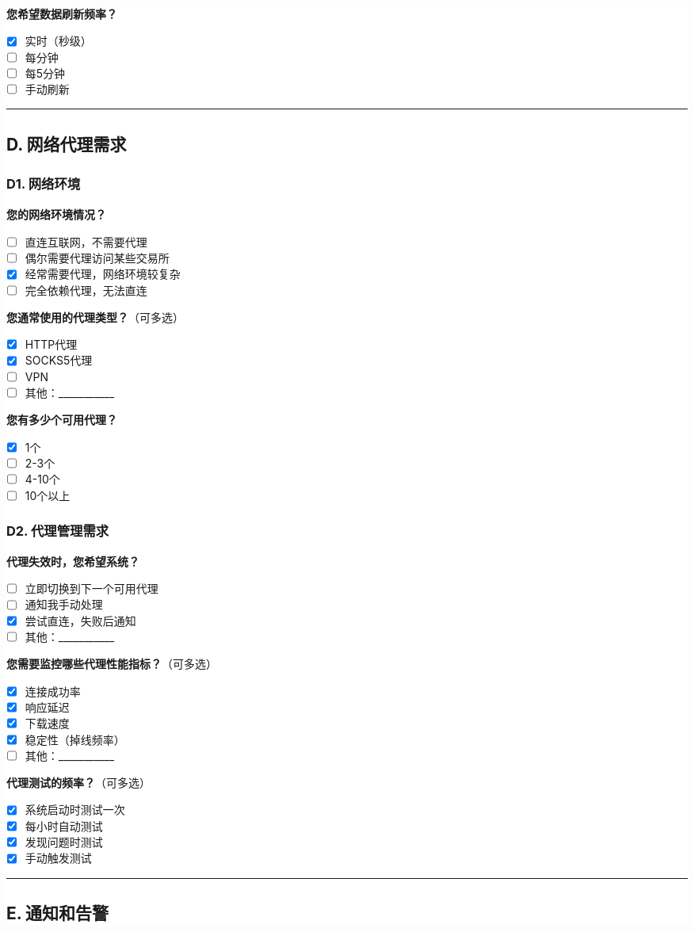 **您希望数据刷新频率？**
- [x] 实时（秒级）
- [ ] 每分钟
- [ ] 每5分钟
- [ ] 手动刷新

---

## D. 网络代理需求

### D1. 网络环境
**您的网络环境情况？**
- [ ] 直连互联网，不需要代理
- [ ] 偶尔需要代理访问某些交易所
- [x] 经常需要代理，网络环境较复杂
- [ ] 完全依赖代理，无法直连

**您通常使用的代理类型？**（可多选）
- [x] HTTP代理
- [x] SOCKS5代理
- [ ] VPN
- [ ] 其他：___________

**您有多少个可用代理？**
- [x] 1个
- [ ] 2-3个
- [ ] 4-10个
- [ ] 10个以上

### D2. 代理管理需求
**代理失效时，您希望系统？**
- [ ] 立即切换到下一个可用代理
- [ ] 通知我手动处理
- [x] 尝试直连，失败后通知
- [ ] 其他：___________

**您需要监控哪些代理性能指标？**（可多选）
- [x] 连接成功率
- [x] 响应延迟
- [x] 下载速度
- [x] 稳定性（掉线频率）
- [ ] 其他：___________

**代理测试的频率？**（可多选）
- [x] 系统启动时测试一次
- [x] 每小时自动测试
- [x] 发现问题时测试
- [x] 手动触发测试

---

## E. 通知和告警
